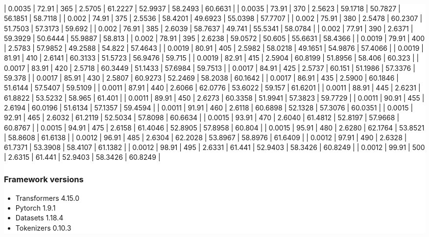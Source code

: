 | 0.0035        | 72.91 | 365  | 2.5705          | 61.2227 | 52.9937 | 58.2493 | 60.6631   |
| 0.0035        | 73.91 | 370  | 2.5623          | 59.1718 | 50.7827 | 56.1851 | 58.7118   |
| 0.002         | 74.91 | 375  | 2.5536          | 58.4201 | 49.6923 | 55.0398 | 57.7707   |
| 0.002         | 75.91 | 380  | 2.5478          | 60.2307 | 51.7503 | 57.3173 | 59.692    |
| 0.002         | 76.91 | 385  | 2.6039          | 58.7637 | 49.741  | 55.5341 | 58.0784   |
| 0.002         | 77.91 | 390  | 2.6371          | 59.3929 | 50.6444 | 55.9887 | 58.813    |
| 0.002         | 78.91 | 395  | 2.6238          | 59.0572 | 50.605  | 55.6631 | 58.4366   |
| 0.0019        | 79.91 | 400  | 2.5783          | 57.9852 | 49.2588 | 54.822  | 57.4643   |
| 0.0019        | 80.91 | 405  | 2.5982          | 58.0218 | 49.1651 | 54.9876 | 57.4066   |
| 0.0019        | 81.91 | 410  | 2.6141          | 60.3133 | 51.5723 | 56.9476 | 59.715    |
| 0.0019        | 82.91 | 415  | 2.5904          | 60.8199 | 51.8956 | 58.406  | 60.323    |
| 0.0017        | 83.91 | 420  | 2.5718          | 60.3449 | 51.1433 | 57.6984 | 59.7513   |
| 0.0017        | 84.91 | 425  | 2.5737          | 60.151  | 51.1986 | 57.3376 | 59.378    |
| 0.0017        | 85.91 | 430  | 2.5807          | 60.9273 | 52.2469 | 58.2038 | 60.1642   |
| 0.0017        | 86.91 | 435  | 2.5900          | 60.1846 | 51.6144 | 57.5407 | 59.5109   |
| 0.0011        | 87.91 | 440  | 2.6066          | 62.0776 | 53.6022 | 59.157  | 61.6201   |
| 0.0011        | 88.91 | 445  | 2.6231          | 61.8822 | 53.5232 | 58.965  | 61.401    |
| 0.0011        | 89.91 | 450  | 2.6273          | 60.3358 | 51.9941 | 57.3823 | 59.7729   |
| 0.0011        | 90.91 | 455  | 2.6194          | 60.0196 | 51.6134 | 57.1357 | 59.4594   |
| 0.0011        | 91.91 | 460  | 2.6118          | 60.6898 | 52.1328 | 57.3076 | 60.0351   |
| 0.0015        | 92.91 | 465  | 2.6032          | 61.2119 | 52.5034 | 57.8098 | 60.6634   |
| 0.0015        | 93.91 | 470  | 2.6040          | 61.4812 | 52.8197 | 57.9668 | 60.8767   |
| 0.0015        | 94.91 | 475  | 2.6158          | 61.4046 | 52.8905 | 57.8958 | 60.804    |
| 0.0015        | 95.91 | 480  | 2.6280          | 62.1764 | 53.8521 | 58.8608 | 61.6138   |
| 0.0012        | 96.91 | 485  | 2.6304          | 62.2028 | 53.8967 | 58.8976 | 61.6409   |
| 0.0012        | 97.91 | 490  | 2.6328          | 61.7371 | 53.3908 | 58.4107 | 61.1382   |
| 0.0012        | 98.91 | 495  | 2.6331          | 61.441  | 52.9403 | 58.3426 | 60.8249   |
| 0.0012        | 99.91 | 500  | 2.6315          | 61.441  | 52.9403 | 58.3426 | 60.8249   |


### Framework versions

- Transformers 4.15.0
- Pytorch 1.9.1
- Datasets 1.18.4
- Tokenizers 0.10.3
